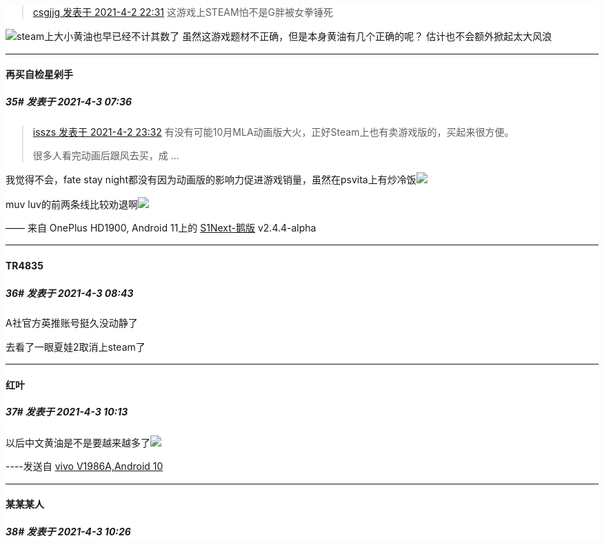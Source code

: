 
<blockquote><a href="httphttps://bbs.saraba1st.com/2b/forum.php?mod=redirect&amp;goto=findpost&amp;pid=50815536&amp;ptid=1996876" target="_blank">csgjjg 发表于 2021-4-2 22:31</a>
这游戏上STEAM怕不是G胖被女拳锤死</blockquote>
<img src="https://static.saraba1st.com/image/smiley/face2017/001.png" referrerpolicy="no-referrer">steam上大小黄油也早已经不计其数了
虽然这游戏题材不正确，但是本身黄油有几个正确的呢？
估计也不会额外掀起太大风浪


*****

####  再买自检星剁手  
##### 35#       发表于 2021-4-3 07:36


<blockquote><a href="httphttps://bbs.saraba1st.com/2b/forum.php?mod=redirect&amp;goto=findpost&amp;pid=50816030&amp;ptid=1996876" target="_blank">isszs 发表于 2021-4-2 23:32</a>
有没有可能10月MLA动画版大火，正好Steam上也有卖游戏版的，买起来很方便。

很多人看完动画后跟风去买，成 ...</blockquote>
我觉得不会，fate stay night都没有因为动画版的影响力促进游戏销量，虽然在psvita上有炒冷饭<img src="https://static.saraba1st.com/image/smiley/face2017/037.png" referrerpolicy="no-referrer">

muv luv的前两条线比较劝退啊<img src="https://static.saraba1st.com/image/smiley/face2017/037.png" referrerpolicy="no-referrer">

—— 来自 OnePlus HD1900, Android 11上的 [S1Next-鹅版](https://github.com/ykrank/S1-Next/releases) v2.4.4-alpha


*****

####  TR4835  
##### 36#       发表于 2021-4-3 08:43


A社官方英推账号挺久没动静了

去看了一眼夏娃2取消上steam了


*****

####  红叶  
##### 37#       发表于 2021-4-3 10:13


以后中文黄油是不是要越来越多了<img src="https://static.saraba1st.com/image/smiley/face2017/067.png" referrerpolicy="no-referrer">


----发送自 [vivo V1986A,Android 10](http://stage1.5j4m.com/?1.37)


*****

####  某某某人  
##### 38#       发表于 2021-4-3 10:26

